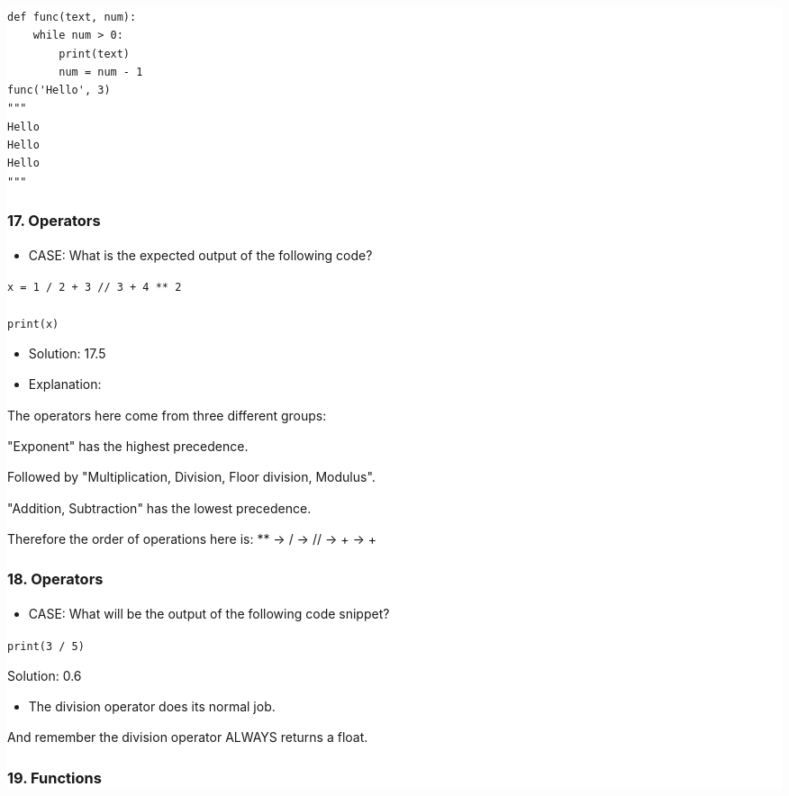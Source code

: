 
```
def func(text, num):
    while num > 0:
        print(text)
        num = num - 1
func('Hello', 3)
"""
Hello
Hello
Hello
"""
```


### 17. Operators

- CASE: What is the expected output of the following code?


```
x = 1 / 2 + 3 // 3 + 4 ** 2

print(x)
```


- Solution: 17.5


- Explanation:

The operators here come from three different groups:

"Exponent" has the highest precedence.

Followed by "Multiplication, Division, Floor division, Modulus".

"Addition, Subtraction" has the lowest precedence.

Therefore the order of operations here is: ** -> / -> // -> + -> +



### 18. Operators

- CASE: What will be the output of the following code snippet?


```
print(3 / 5)
```


Solution: 0.6


- The division operator does its normal job.

And remember the division operator ALWAYS returns a float.



### 19. Functions
